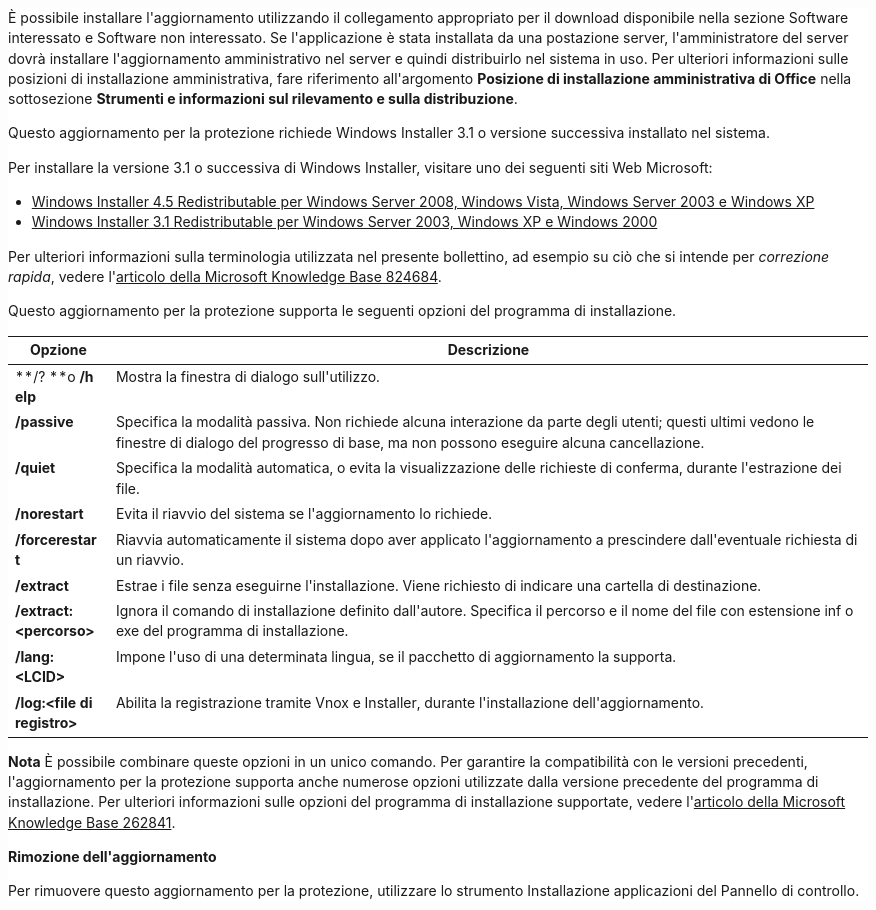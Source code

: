 È possibile installare l'aggiornamento utilizzando il collegamento appropriato per il download disponibile nella sezione Software interessato e Software non interessato. Se l'applicazione è stata installata da una postazione server, l'amministratore del server dovrà installare l'aggiornamento amministrativo nel server e quindi distribuirlo nel sistema in uso. Per ulteriori informazioni sulle posizioni di installazione amministrativa, fare riferimento all'argomento **Posizione di installazione amministrativa di Office** nella sottosezione **Strumenti e informazioni sul rilevamento e sulla distribuzione**.
  
Questo aggiornamento per la protezione richiede Windows Installer 3.1 o versione successiva installato nel sistema.
  
Per installare la versione 3.1 o successiva di Windows Installer, visitare uno dei seguenti siti Web Microsoft:
  
-   [Windows Installer 4.5 Redistributable per Windows Server 2008, Windows Vista, Windows Server 2003 e Windows XP](http://www.microsoft.com/downloads/details.aspx?familyid=5a58b56f-60b6-4412-95b9-54d056d6f9f4&displaylang=en)  
-   [Windows Installer 3.1 Redistributable per Windows Server 2003, Windows XP e Windows 2000](http://www.microsoft.com/downloads/details.aspx?familyid=889482fc-5f56-4a38-b838-de776fd4138c&displaylang=en)
  
Per ulteriori informazioni sulla terminologia utilizzata nel presente bollettino, ad esempio su ciò che si intende per *correzione rapida*, vedere l'[articolo della Microsoft Knowledge Base 824684](http://support.microsoft.com/kb/824684/it).
  
Questo aggiornamento per la protezione supporta le seguenti opzioni del programma di installazione.
  
| Opzione                           | Descrizione                                                                                                                                                                                            |  
|-----------------------------------|--------------------------------------------------------------------------------------------------------------------------------------------------------------------------------------------------------|  
| **/? **o **/help**                | Mostra la finestra di dialogo sull'utilizzo.                                                                                                                                                           |  
| **/passive**                      | Specifica la modalità passiva. Non richiede alcuna interazione da parte degli utenti; questi ultimi vedono le finestre di dialogo del progresso di base, ma non possono eseguire alcuna cancellazione. |  
| **/quiet**                        | Specifica la modalità automatica, o evita la visualizzazione delle richieste di conferma, durante l'estrazione dei file.                                                                               |  
| **/norestart**                    | Evita il riavvio del sistema se l'aggiornamento lo richiede.                                                                                                                                           |  
| **/forcerestart**                 | Riavvia automaticamente il sistema dopo aver applicato l'aggiornamento a prescindere dall'eventuale richiesta di un riavvio.                                                                           |  
| **/extract**                      | Estrae i file senza eseguirne l'installazione. Viene richiesto di indicare una cartella di destinazione.                                                                                               |  
| **/extract:&lt;percorso&gt;**     | Ignora il comando di installazione definito dall'autore. Specifica il percorso e il nome del file con estensione inf o exe del programma di installazione.                                             |  
| **/lang:&lt;LCID&gt;**            | Impone l'uso di una determinata lingua, se il pacchetto di aggiornamento la supporta.                                                                                                                  |  
| **/log:&lt;file di registro&gt;** | Abilita la registrazione tramite Vnox e Installer, durante l'installazione dell'aggiornamento.                                                                                                         |
  
**Nota** È possibile combinare queste opzioni in un unico comando. Per garantire la compatibilità con le versioni precedenti, l'aggiornamento per la protezione supporta anche numerose opzioni utilizzate dalla versione precedente del programma di installazione. Per ulteriori informazioni sulle opzioni del programma di installazione supportate, vedere l'[articolo della Microsoft Knowledge Base 262841](http://support.microsoft.com/kb/262841/it).
  
**Rimozione dell'aggiornamento**
  
Per rimuovere questo aggiornamento per la protezione, utilizzare lo strumento Installazione applicazioni del Pannello di controllo.
  